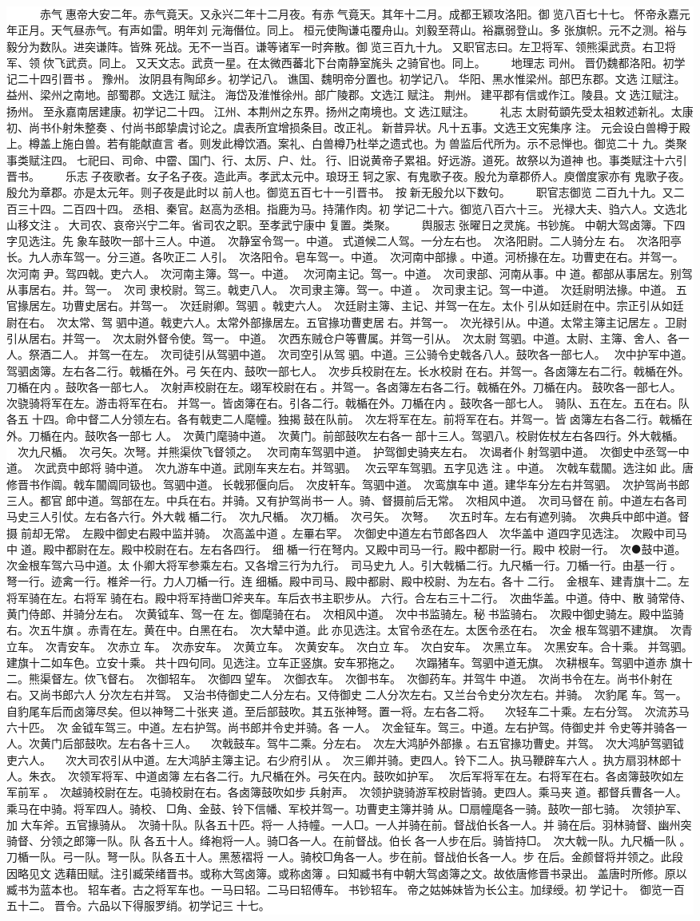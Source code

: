 　　　赤气
惠帝大安二年。赤气竟天。又永兴二年十二月夜。有赤 气竟天。其年十二月。成都王颖攻洛阳。御 览八百七十七。 
怀帝永嘉元年正月。天气昼赤气。有声如雷。明年刘 元海僭位。同上。 
桓元使陶谦屯覆舟山。刘毅至蒋山。裕羸弱登山。多 张旗帜。元不之测。裕与毅分为数队。进突谦阵。皆殊 死战。无不一当百。谦等诸军一时奔散。御 览三百九十九。 
又职官志曰。左卫将军、领熊渠武贲。右卫将军、领 佽飞武贲。同上。 
又天文志。武贲一星。在太微西蕃北下台南静室旄头 之骑官也。同上。 
　　地理志
司州。 
晋仍魏都洛阳。初学记二十四引晋书 。 
豫州。 
汝阴县有陶邱乡。初学记八。 
谯国、魏明帝分置也。初学记八。 
华阳、黑水惟梁州。部巴东郡。文选 江赋注。 
益州、梁州之南地。部蜀郡。文选江 赋注。 
海岱及淮惟徐州。部广陵郡。文选江 赋注。 
荆州。 
建平郡有信或作江。陵县。文 选江赋注。 
扬州。 
至永嘉南居建康。初学记二十四。 
江州、本荆州之东界。扬州之南境也。文 选江赋注。 
　　礼志
太尉荀顗先受太祖敕述新礼。太康初、尚书仆射朱整奏 、付尚书郎挚虞讨论之。虞表所宜增损条目。改正礼。 新昔异状。凡十五事。文选王文宪集序 注。 
元会设白兽樽于殿上。樽盖上施白兽。若有能献直言 者。则发此樽饮酒。案礼、白兽樽乃杜举之遗式也。为 兽监后代所为。示不忌惮也。御览二十 九。类聚事类赋注四。 
七祀曰、司命、中霤、国门、行、太厉、户、灶。 
行、旧说黄帝子累祖。好远游。道死。故祭以为道神 也。事类赋注十六引晋书。 
　　乐志
子夜歌者。女子名子夜。造此声。孝武太元中。琅玡王 轲之家、有鬼歌子夜。殷允为章郡侨人。庾僧度家亦有 鬼歌子夜。殷允为章郡。亦是太元年。则子夜是此时以 前人也。御览五百七十一引晋书。　按 新无殷允以下数句。 
　　职官志御览 二百九十九。又二百三十四。二百四十四。
丞相、秦官。赵高为丞相。指鹿为马。持蒲作肉。初 学记二十六。御览八百六十三。 
光禄大夫、驺六人。文选北山移文注 。 
大司农、哀帝兴宁二年。省司农之职。至孝武宁康中 复置。类聚。 
　　舆服志
张曜日之灵旄。书钞旄。 
中朝大驾卤簿。下四字见选注。先 象车鼓吹一部十三人。中道。　次静室令驾一。中道。 式道候二人驾。一分左右也。　次洛阳尉。二人骑分左 右。　次洛阳亭长。九人赤车驾一。分三道。各吹正二 人引。　次洛阳令。皂车驾一。中道。　次河南中部掾 。中道。河桥掾在左。功曹吏在右。并驾一。　次河南 尹。驾四戟。吏六人。　次河南主簿。驾一。中道。　 次河南主记。驾一。中道。　次司隶部、河南从事。中 道。都部从事居左。别驾从事居右。并。驾一。　次司 隶校尉。驾三。戟吏八人。　次司隶主簿。驾一。中道 。　次司隶主记。驾一中道。　次廷尉明法掾。中道。 五官掾居左。功曹史居右。并驾一。　次廷尉卿。驾驷 。戟吏六人。　次廷尉主簿、主记、并驾一在左。太仆 引从如廷尉在中。宗正引从如廷尉在右。　次太常、驾 驷中道。戟吏六人。太常外部掾居左。五官掾功曹吏居 右。并驾一。　次光禄引从。中道。太常主簿主记居左 。卫尉引从居右。并驾一。　次太尉外督令使。驾一。 中道。　次西东贼仓户等曹属。并驾一引从。　次太尉 驾驷。中道。太尉、主簿、舍人、各一人。祭酒二人。 并驾一在左。　次司徒引从驾驷中道。　次司空引从驾 驷。中道。三公骑令史戟各八人。鼓吹各一部七人。　 次中护军中道。驾驷卤簿。左右各二行。戟楯在外。弓 矢在内、鼓吹一部七人。　次步兵校尉在左。长水校尉 在右。并驾一。各卤簿左右二行。戟楯在外。刀楯在内 。鼓吹各一部七人。　次射声校尉在左。翊军校尉在右 。并驾一。各卤簿左右各二行。戟楯在外。刀楯在内。 鼓吹各一部七人。　次骁骑将军在左。游击将军在右。 并驾一。皆卤簿在右。引各二行。戟楯在外。刀楯在内 。鼓吹各一部七人。　骑队、五在左。五在右。队各五 十四。命中督二人分领左右。各有戟吏二人麾幢。独揭 鼓在队前。　次左将军在左。前将军在右。并驾一。皆 卤簿左右各二行。戟楯在外。刀楯在内。鼓吹各一部七 人。　次黄门麾骑中道。　次黄门。前部鼓吹左右各一 部十三人。驾驷八。校尉佐杖左右各四行。外大戟楯。 　次九尺楯。　次弓矢。次弩。并熊渠佽飞督领之。　 次司南车驾驷中道。　护驾御史骑夹左右。　次谒者仆 射驾驷中道。　次御史中丞驾一中道。　次武贲中郎将 骑中道。　次九游车中道。武刚车夹左右。并驾驷。　 次云罕车驾驷。五字见选 注 。中道。　次戟车载闟。选注如 此。唐修晋书作阘。戟车闟阘同钑也。驾驷中道。 长戟邪偃向后。　次皮轩车。驾驷中道。　次鸾旗车中 道。建华车分左右并驾驷。　次护驾尚书郎三人。都官 郎中道。驾部在左。中兵在右。并骑。又有护驾尚书一 人。骑、督摄前后无常。　次相风中道。　次司马督在 前。中道左右各司马史三人引仗。左右各六行。外大戟 楯二行。　次九尺楯。　次刀楯。　次弓矢。　次弩。 　次五时车。左右有遮列骑。　次典兵中郎中道。督摄 前却无常。　左殿中御史右殿中监并骑。　次高盖中道 。左罼右罕。　次御史中道左右节郎各四人　次华盖中 道四字见选注。　次殿中司马中 道。殿中都尉在左。殿中校尉在右。左右各四行。　细 楯一行在弩内。又殿中司马一行。殿中都尉一行。殿中 校尉一行。　次●鼓中道。　次金根车驾六马中道。太 仆卿大将军参乘左右。又各增三行为九行。　司马史九 人。引大戟楯二行。九尺楯一行。刀楯一行。由基一行 。　弩一行。迹禽一行。椎斧一行。力人刀楯一行。连 细楯。殿中司马、殿中都尉、殿中校尉、为左右。各十 二行。　金根车、建青旗十二。左将军骑在左。右将军 骑在右。殿中将军持凿□斧夹车。车后衣书主职步从。 六行。合左右三十二行。　次曲华盖。中道。侍中、散 骑常侍、黄门侍郎、并骑分左右。　次黄钺车、驾一在 左。御麾骑在右。　次相风中道。　次中书监骑左。秘 书监骑右。　次殿中御史骑左。殿中监骑右。次五牛旗 。赤青在左。黄在中。白黑在右。　次大辇中道。此 亦见选注。太官令丞在左。太医令丞在右。　次金 根车驾驷不建旗。　次青立车。　次青安车。　次赤立 车。　次赤安车。　次黄立车。　次黄安车。　次白立 车。　次白安车。　次黑立车。　次黑安车。合十乘。 并驾驷。建旗十二如车色。立安十乘。 共十四句同。见选注。立车正竖旗。安车邪拖之。 　次蹋猪车。驾驷中道无旗。　次耕根车。驾驷中道赤 旗十二。熊渠督左。佽飞督右。　次御轺车。　次御四 望车。　次御衣车。　次御书车。　次御药车。并驾牛 中道。　次尚书令在左。尚书仆射在右。又尚书郎六人 分次左右并驾。　又治书侍御史二人分左右。又侍御史 二人分次左右。又兰台令史分次左右。并骑。　次豹尾 车。驾一。自豹尾车后而卤簿尽矣。但以神弩二十张夹 道。至后部鼓吹。其五张神弩。置一将。左右各二将。 　次轻车二十乘。左右分驾。　次流苏马六十匹。　次 金钺车驾三。中道。左右护驾。尚书郎并令史并骑。各 一人。　次金钲车。驾三。中道。左右护驾。侍御史并 令史等并骑各一人。次黄门后部鼓吹。左右各十三人。 　次戟鼓车。驾牛二乘。分左右。　次左大鸿胪外部掾 。右五官掾功曹史。并驾。　次大鸿胪驾驷钺吏六人。 　次大司农引从中道。左大鸿胪主簿主记。右少府引从 。　次三卿并骑。吏四人。铃下二人。执马鞭辟车六人 。执方扇羽林郎十人。朱衣。　次领军将军、中道卤簿 左右各二行。九尺楯在外。弓矢在内。鼓吹如护军。　 次后军将军在左。右将军在右。各卤簿鼓吹如左军前军 。　次越骑校尉在左。屯骑校尉在右。各卤簿鼓吹如步 兵射声。　次领护骁骑游军校尉皆骑。吏四人。乘马夹 道。都督兵曹各一人。乘马在中骑。将军四人。骑校、 □角、金鼓、铃下信幡、军校并驾一。功曹吏主簿并骑 从。□扇幢麾各一骑。鼓吹一部七骑。　次领护军、加 大车斧。五官掾骑从。　次骑十队。队各五十匹。将一 人持幢。一人□。一人并骑在前。督战伯长各一人。并 骑在后。羽林骑督、幽州突骑督、分领之郎簿一队。队 各五十人。绛袍将一人。骑□各一人。在前督战。伯长 各一人步在后。骑皆持□。　次大戟一队。九尺楯一队 。刀楯一队。弓一队。弩一队。队各五十人。黑葱褶将 一人。骑校□角各一人。步在前。督战伯长各一人。步 在后。金颜督将并领之。此段因略见文 选藉田赋。注引臧荣绪晋书。或称大驾卤簿。或称卤簿 。曰知臧书有中朝大驾卤簿之文。故依唐修晋书录出。 盖唐时所修。原以臧书为蓝本也。 
轺车者。古之将军车也。一马曰轺。二马曰轺傅车。 书钞轺车。 
帝之姑姊妹皆为长公主。加绿绶。初 学记十。　御览一百五十二。 
晋令。六品以下得服罗绡。初学记三 十七。 
  